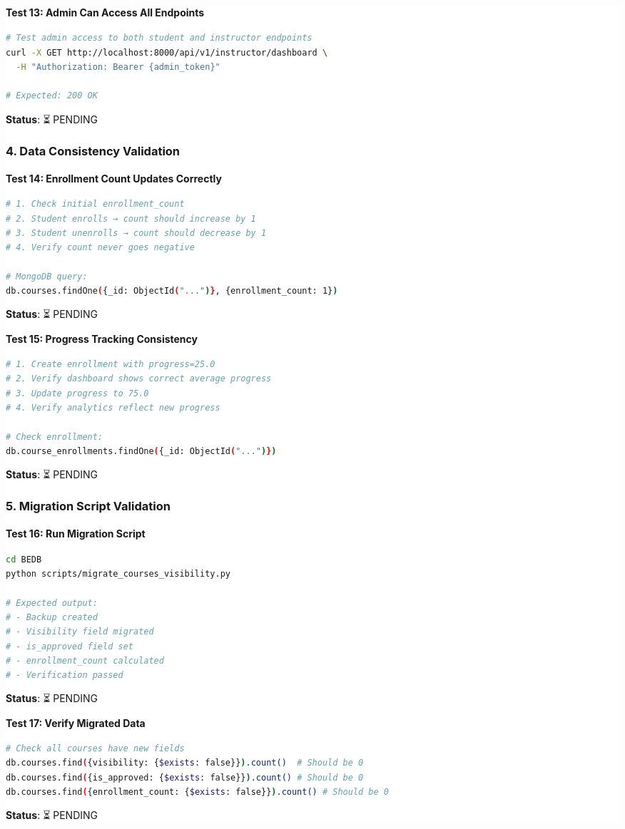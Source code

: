 **Test 13: Admin Can Access All Endpoints**
```bash
# Test admin access to both student and instructor endpoints
curl -X GET http://localhost:8000/api/v1/instructor/dashboard \
  -H "Authorization: Bearer {admin_token}"

# Expected: 200 OK
```
**Status**: ⏳ PENDING

### 4. Data Consistency Validation

**Test 14: Enrollment Count Updates Correctly**
```bash
# 1. Check initial enrollment_count
# 2. Student enrolls → count should increase by 1
# 3. Student unenrolls → count should decrease by 1
# 4. Verify count never goes negative

# MongoDB query:
db.courses.findOne({_id: ObjectId("...")}, {enrollment_count: 1})
```
**Status**: ⏳ PENDING

**Test 15: Progress Tracking Consistency**
```bash
# 1. Create enrollment with progress=25.0
# 2. Verify dashboard shows correct average progress
# 3. Update progress to 75.0
# 4. Verify analytics reflect new progress

# Check enrollment:
db.course_enrollments.findOne({_id: ObjectId("...")})
```
**Status**: ⏳ PENDING

### 5. Migration Script Validation

**Test 16: Run Migration Script**
```bash
cd BEDB
python scripts/migrate_courses_visibility.py

# Expected output:
# - Backup created
# - Visibility field migrated
# - is_approved field set
# - enrollment_count calculated
# - Verification passed
```
**Status**: ⏳ PENDING

**Test 17: Verify Migrated Data**
```bash
# Check all courses have new fields
db.courses.find({visibility: {$exists: false}}).count()  # Should be 0
db.courses.find({is_approved: {$exists: false}}).count() # Should be 0
db.courses.find({enrollment_count: {$exists: false}}).count() # Should be 0
```
**Status**: ⏳ PENDING
